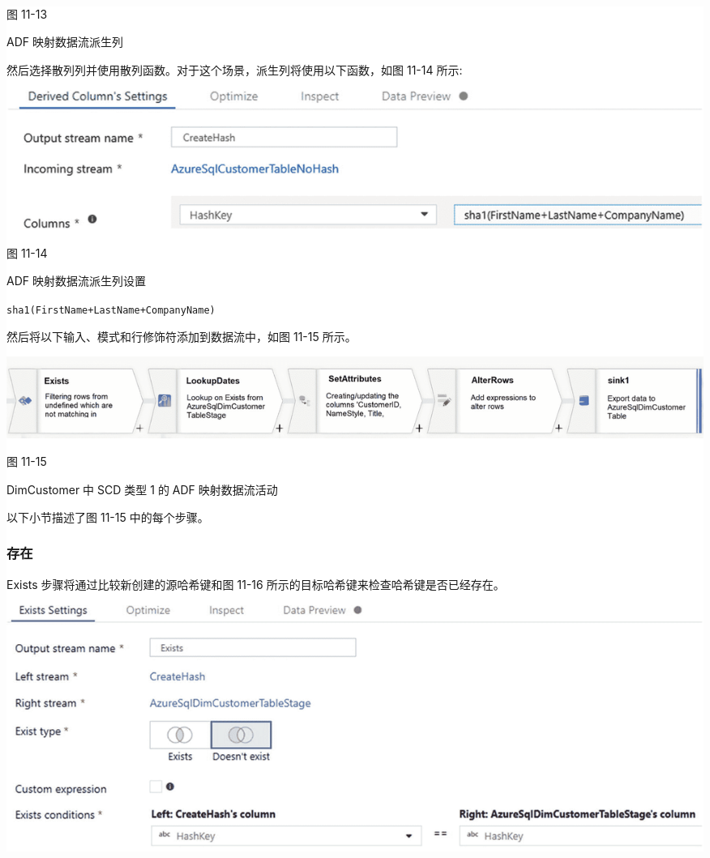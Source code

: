 图 11-13

ADF 映射数据流派生列

然后选择散列列并使用散列函数。对于这个场景，派生列将使用以下函数，如图 11-14 所示:

![img/511918_1_En_11_Fig14_HTML.jpg](img/511918_1_En_11_Fig14_HTML.jpg)

图 11-14

ADF 映射数据流派生列设置

```
sha1(FirstName+LastName+CompanyName)

```

然后将以下输入、模式和行修饰符添加到数据流中，如图 11-15 所示。

![img/511918_1_En_11_Fig15_HTML.png](img/511918_1_En_11_Fig15_HTML.png)

图 11-15

DimCustomer 中 SCD 类型 1 的 ADF 映射数据流活动

以下小节描述了图 11-15 中的每个步骤。

### 存在

Exists 步骤将通过比较新创建的源哈希键和图 11-16 所示的目标哈希键来检查哈希键是否已经存在。

![img/511918_1_En_11_Fig16_HTML.jpg](img/511918_1_En_11_Fig16_HTML.jpg)
